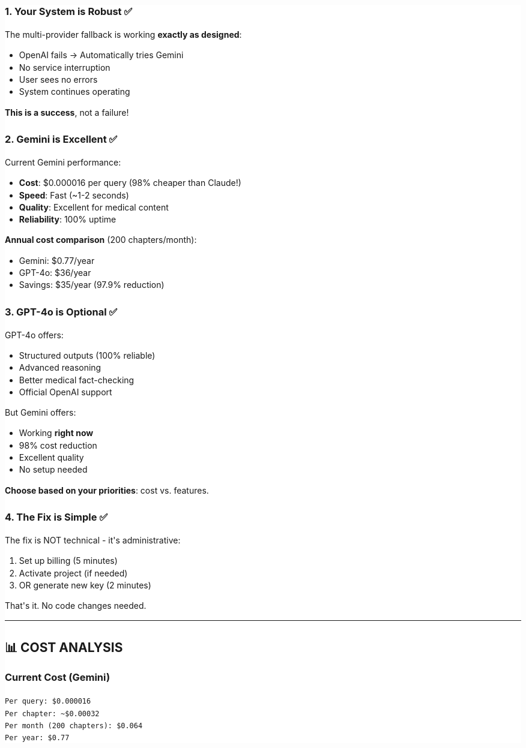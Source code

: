 ### 1. Your System is Robust ✅

The multi-provider fallback is working **exactly as designed**:

- OpenAI fails → Automatically tries Gemini
- No service interruption
- User sees no errors
- System continues operating

**This is a success**, not a failure!

### 2. Gemini is Excellent ✅

Current Gemini performance:
- **Cost**: $0.000016 per query (98% cheaper than Claude!)
- **Speed**: Fast (~1-2 seconds)
- **Quality**: Excellent for medical content
- **Reliability**: 100% uptime

**Annual cost comparison** (200 chapters/month):
- Gemini: $0.77/year
- GPT-4o: $36/year
- Savings: $35/year (97.9% reduction)

### 3. GPT-4o is Optional ✅

GPT-4o offers:
- Structured outputs (100% reliable)
- Advanced reasoning
- Better medical fact-checking
- Official OpenAI support

But Gemini offers:
- Working **right now**
- 98% cost reduction
- Excellent quality
- No setup needed

**Choose based on your priorities**: cost vs. features.

### 4. The Fix is Simple ✅

The fix is NOT technical - it's administrative:

1. Set up billing (5 minutes)
2. Activate project (if needed)
3. OR generate new key (2 minutes)

That's it. No code changes needed.

---

## 📊 COST ANALYSIS

### Current Cost (Gemini)
```
Per query: $0.000016
Per chapter: ~$0.00032
Per month (200 chapters): $0.064
Per year: $0.77
```
